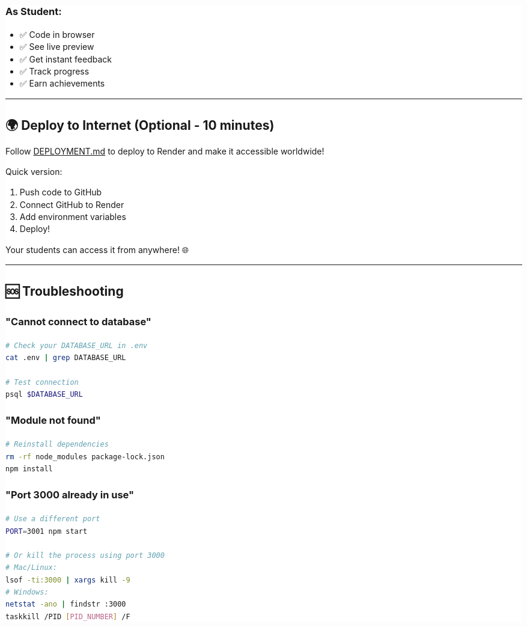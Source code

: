 ### As Student:
- ✅ Code in browser
- ✅ See live preview
- ✅ Get instant feedback
- ✅ Track progress
- ✅ Earn achievements

---

## 🌍 **Deploy to Internet** (Optional - 10 minutes)

Follow [DEPLOYMENT.md](./DEPLOYMENT.md) to deploy to Render and make it accessible worldwide!

Quick version:
1. Push code to GitHub
2. Connect GitHub to Render
3. Add environment variables
4. Deploy!

Your students can access it from anywhere! 🌐

---

## 🆘 **Troubleshooting**

### "Cannot connect to database"
```bash
# Check your DATABASE_URL in .env
cat .env | grep DATABASE_URL

# Test connection
psql $DATABASE_URL
```

### "Module not found"
```bash
# Reinstall dependencies
rm -rf node_modules package-lock.json
npm install
```

### "Port 3000 already in use"
```bash
# Use a different port
PORT=3001 npm start

# Or kill the process using port 3000
# Mac/Linux:
lsof -ti:3000 | xargs kill -9
# Windows:
netstat -ano | findstr :3000
taskkill /PID [PID_NUMBER] /F
```
